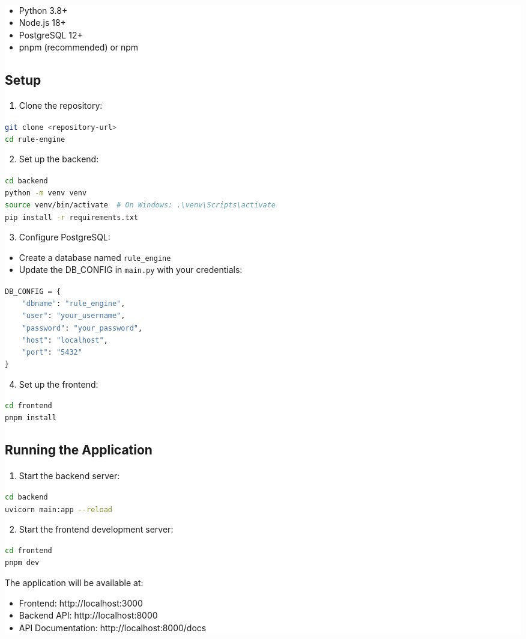 
- Python 3.8+
- Node.js 18+
- PostgreSQL 12+
- pnpm (recommended) or npm

## Setup

1. Clone the repository:
```bash
git clone <repository-url>
cd rule-engine
```

2. Set up the backend:
```bash
cd backend
python -m venv venv
source venv/bin/activate  # On Windows: .\venv\Scripts\activate
pip install -r requirements.txt
```

3. Configure PostgreSQL:
- Create a database named `rule_engine`
- Update the DB_CONFIG in `main.py` with your credentials:
```python
DB_CONFIG = {
    "dbname": "rule_engine",
    "user": "your_username",
    "password": "your_password",
    "host": "localhost",
    "port": "5432"
}
```

4. Set up the frontend:
```bash
cd frontend
pnpm install
```

## Running the Application

1. Start the backend server:
```bash
cd backend
uvicorn main:app --reload
```

2. Start the frontend development server:
```bash
cd frontend
pnpm dev
```

The application will be available at:
- Frontend: http://localhost:3000
- Backend API: http://localhost:8000
- API Documentation: http://localhost:8000/docs
